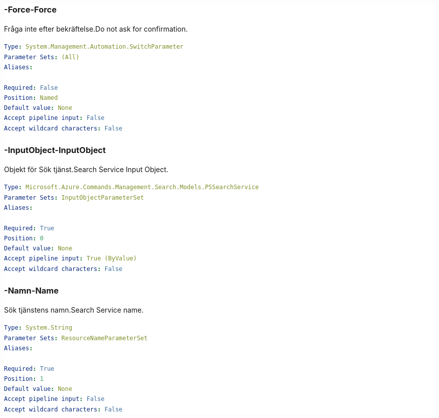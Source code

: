 ### <span data-ttu-id="f95c6-116">-Force</span><span class="sxs-lookup"><span data-stu-id="f95c6-116">-Force</span></span>
<span data-ttu-id="f95c6-117">Fråga inte efter bekräftelse.</span><span class="sxs-lookup"><span data-stu-id="f95c6-117">Do not ask for confirmation.</span></span>

```yaml
Type: System.Management.Automation.SwitchParameter
Parameter Sets: (All)
Aliases:

Required: False
Position: Named
Default value: None
Accept pipeline input: False
Accept wildcard characters: False
```

### <span data-ttu-id="f95c6-118">-InputObject</span><span class="sxs-lookup"><span data-stu-id="f95c6-118">-InputObject</span></span>
<span data-ttu-id="f95c6-119">Objekt för Sök tjänst.</span><span class="sxs-lookup"><span data-stu-id="f95c6-119">Search Service Input Object.</span></span>

```yaml
Type: Microsoft.Azure.Commands.Management.Search.Models.PSSearchService
Parameter Sets: InputObjectParameterSet
Aliases:

Required: True
Position: 0
Default value: None
Accept pipeline input: True (ByValue)
Accept wildcard characters: False
```

### <span data-ttu-id="f95c6-120">-Namn</span><span class="sxs-lookup"><span data-stu-id="f95c6-120">-Name</span></span>
<span data-ttu-id="f95c6-121">Sök tjänstens namn.</span><span class="sxs-lookup"><span data-stu-id="f95c6-121">Search Service name.</span></span>

```yaml
Type: System.String
Parameter Sets: ResourceNameParameterSet
Aliases:

Required: True
Position: 1
Default value: None
Accept pipeline input: False
Accept wildcard characters: False
```
